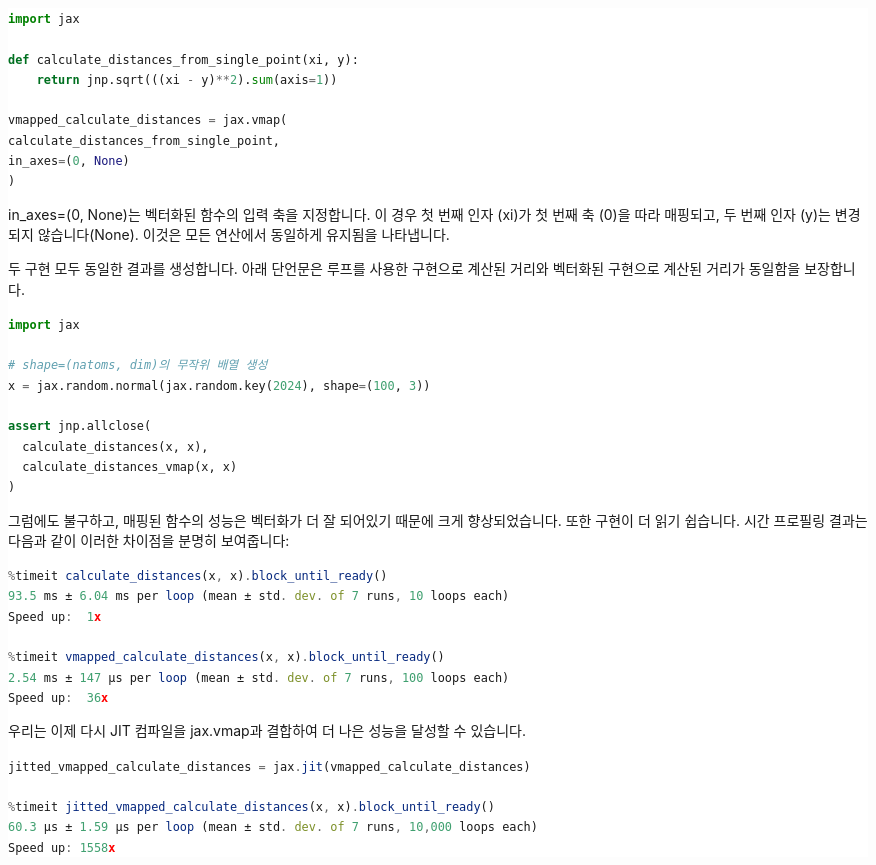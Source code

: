 ```python
import jax

def calculate_distances_from_single_point(xi, y):
    return jnp.sqrt(((xi - y)**2).sum(axis=1))

vmapped_calculate_distances = jax.vmap(
calculate_distances_from_single_point, 
in_axes=(0, None)
)
```

in_axes=(0, None)는 벡터화된 함수의 입력 축을 지정합니다. 이 경우 첫 번째 인자 (xi)가 첫 번째 축 (0)을 따라 매핑되고, 두 번째 인자 (y)는 변경되지 않습니다(None). 이것은 모든 연산에서 동일하게 유지됨을 나타냅니다.

두 구현 모두 동일한 결과를 생성합니다. 아래 단언문은 루프를 사용한 구현으로 계산된 거리와 벡터화된 구현으로 계산된 거리가 동일함을 보장합니다.

```python
import jax

# shape=(natoms, dim)의 무작위 배열 생성
x = jax.random.normal(jax.random.key(2024), shape=(100, 3))

assert jnp.allclose(
  calculate_distances(x, x), 
  calculate_distances_vmap(x, x)
)
```


<ins class="adsbygoogle"
     style="display:block"
     data-ad-client="ca-pub-4877378276818686"
     data-ad-slot="1549334788"
     data-ad-format="auto"
     data-full-width-responsive="true"></ins>
<script>
(adsbygoogle = window.adsbygoogle || []).push({});
</script>

그럼에도 불구하고, 매핑된 함수의 성능은 벡터화가 더 잘 되어있기 때문에 크게 향상되었습니다. 또한 구현이 더 읽기 쉽습니다. 시간 프로필링 결과는 다음과 같이 이러한 차이점을 분명히 보여줍니다:

```js
%timeit calculate_distances(x, x).block_until_ready()
93.5 ms ± 6.04 ms per loop (mean ± std. dev. of 7 runs, 10 loops each)
Speed up:  1x

%timeit vmapped_calculate_distances(x, x).block_until_ready()
2.54 ms ± 147 µs per loop (mean ± std. dev. of 7 runs, 100 loops each)
Speed up:  36x
```

우리는 이제 다시 JIT 컴파일을 jax.vmap과 결합하여 더 나은 성능을 달성할 수 있습니다.

```js
jitted_vmapped_calculate_distances = jax.jit(vmapped_calculate_distances) 

%timeit jitted_vmapped_calculate_distances(x, x).block_until_ready()
60.3 µs ± 1.59 µs per loop (mean ± std. dev. of 7 runs, 10,000 loops each)
Speed up: 1558x 
```
